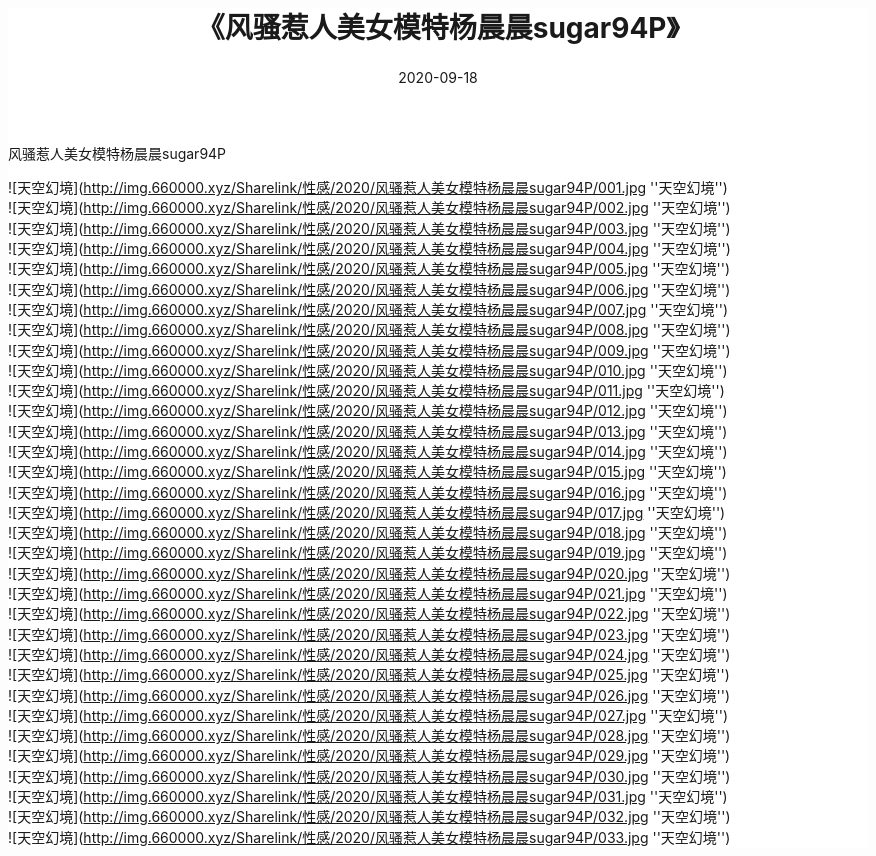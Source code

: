 ﻿---
layout: post
title:  《风骚惹人美女模特杨晨晨sugar94P》
date:   2020-09-18
img: http://img.660000.xyz/Sharelink/性感/2020/风骚惹人美女模特杨晨晨sugar94P/000.jpg
categories: [美女, 性感, 泳衣]
---

风骚惹人美女模特杨晨晨sugar94P



![天空幻境](http://img.660000.xyz/Sharelink/性感/2020/风骚惹人美女模特杨晨晨sugar94P/001.jpg ''天空幻境'') <br>
![天空幻境](http://img.660000.xyz/Sharelink/性感/2020/风骚惹人美女模特杨晨晨sugar94P/002.jpg ''天空幻境'') <br>
![天空幻境](http://img.660000.xyz/Sharelink/性感/2020/风骚惹人美女模特杨晨晨sugar94P/003.jpg ''天空幻境'') <br>
![天空幻境](http://img.660000.xyz/Sharelink/性感/2020/风骚惹人美女模特杨晨晨sugar94P/004.jpg ''天空幻境'') <br>
![天空幻境](http://img.660000.xyz/Sharelink/性感/2020/风骚惹人美女模特杨晨晨sugar94P/005.jpg ''天空幻境'') <br>
![天空幻境](http://img.660000.xyz/Sharelink/性感/2020/风骚惹人美女模特杨晨晨sugar94P/006.jpg ''天空幻境'') <br>
![天空幻境](http://img.660000.xyz/Sharelink/性感/2020/风骚惹人美女模特杨晨晨sugar94P/007.jpg ''天空幻境'') <br>
![天空幻境](http://img.660000.xyz/Sharelink/性感/2020/风骚惹人美女模特杨晨晨sugar94P/008.jpg ''天空幻境'') <br>
![天空幻境](http://img.660000.xyz/Sharelink/性感/2020/风骚惹人美女模特杨晨晨sugar94P/009.jpg ''天空幻境'') <br>
![天空幻境](http://img.660000.xyz/Sharelink/性感/2020/风骚惹人美女模特杨晨晨sugar94P/010.jpg ''天空幻境'') <br>
![天空幻境](http://img.660000.xyz/Sharelink/性感/2020/风骚惹人美女模特杨晨晨sugar94P/011.jpg ''天空幻境'') <br>
![天空幻境](http://img.660000.xyz/Sharelink/性感/2020/风骚惹人美女模特杨晨晨sugar94P/012.jpg ''天空幻境'') <br>
![天空幻境](http://img.660000.xyz/Sharelink/性感/2020/风骚惹人美女模特杨晨晨sugar94P/013.jpg ''天空幻境'') <br>
![天空幻境](http://img.660000.xyz/Sharelink/性感/2020/风骚惹人美女模特杨晨晨sugar94P/014.jpg ''天空幻境'') <br>
![天空幻境](http://img.660000.xyz/Sharelink/性感/2020/风骚惹人美女模特杨晨晨sugar94P/015.jpg ''天空幻境'') <br>
![天空幻境](http://img.660000.xyz/Sharelink/性感/2020/风骚惹人美女模特杨晨晨sugar94P/016.jpg ''天空幻境'') <br>
![天空幻境](http://img.660000.xyz/Sharelink/性感/2020/风骚惹人美女模特杨晨晨sugar94P/017.jpg ''天空幻境'') <br>
![天空幻境](http://img.660000.xyz/Sharelink/性感/2020/风骚惹人美女模特杨晨晨sugar94P/018.jpg ''天空幻境'') <br>
![天空幻境](http://img.660000.xyz/Sharelink/性感/2020/风骚惹人美女模特杨晨晨sugar94P/019.jpg ''天空幻境'') <br>
![天空幻境](http://img.660000.xyz/Sharelink/性感/2020/风骚惹人美女模特杨晨晨sugar94P/020.jpg ''天空幻境'') <br>
![天空幻境](http://img.660000.xyz/Sharelink/性感/2020/风骚惹人美女模特杨晨晨sugar94P/021.jpg ''天空幻境'') <br>
![天空幻境](http://img.660000.xyz/Sharelink/性感/2020/风骚惹人美女模特杨晨晨sugar94P/022.jpg ''天空幻境'') <br>
![天空幻境](http://img.660000.xyz/Sharelink/性感/2020/风骚惹人美女模特杨晨晨sugar94P/023.jpg ''天空幻境'') <br>
![天空幻境](http://img.660000.xyz/Sharelink/性感/2020/风骚惹人美女模特杨晨晨sugar94P/024.jpg ''天空幻境'') <br>
![天空幻境](http://img.660000.xyz/Sharelink/性感/2020/风骚惹人美女模特杨晨晨sugar94P/025.jpg ''天空幻境'') <br>
![天空幻境](http://img.660000.xyz/Sharelink/性感/2020/风骚惹人美女模特杨晨晨sugar94P/026.jpg ''天空幻境'') <br>
![天空幻境](http://img.660000.xyz/Sharelink/性感/2020/风骚惹人美女模特杨晨晨sugar94P/027.jpg ''天空幻境'') <br>
![天空幻境](http://img.660000.xyz/Sharelink/性感/2020/风骚惹人美女模特杨晨晨sugar94P/028.jpg ''天空幻境'') <br>
![天空幻境](http://img.660000.xyz/Sharelink/性感/2020/风骚惹人美女模特杨晨晨sugar94P/029.jpg ''天空幻境'') <br>
![天空幻境](http://img.660000.xyz/Sharelink/性感/2020/风骚惹人美女模特杨晨晨sugar94P/030.jpg ''天空幻境'') <br>
![天空幻境](http://img.660000.xyz/Sharelink/性感/2020/风骚惹人美女模特杨晨晨sugar94P/031.jpg ''天空幻境'') <br>
![天空幻境](http://img.660000.xyz/Sharelink/性感/2020/风骚惹人美女模特杨晨晨sugar94P/032.jpg ''天空幻境'') <br>
![天空幻境](http://img.660000.xyz/Sharelink/性感/2020/风骚惹人美女模特杨晨晨sugar94P/033.jpg ''天空幻境'') <br>